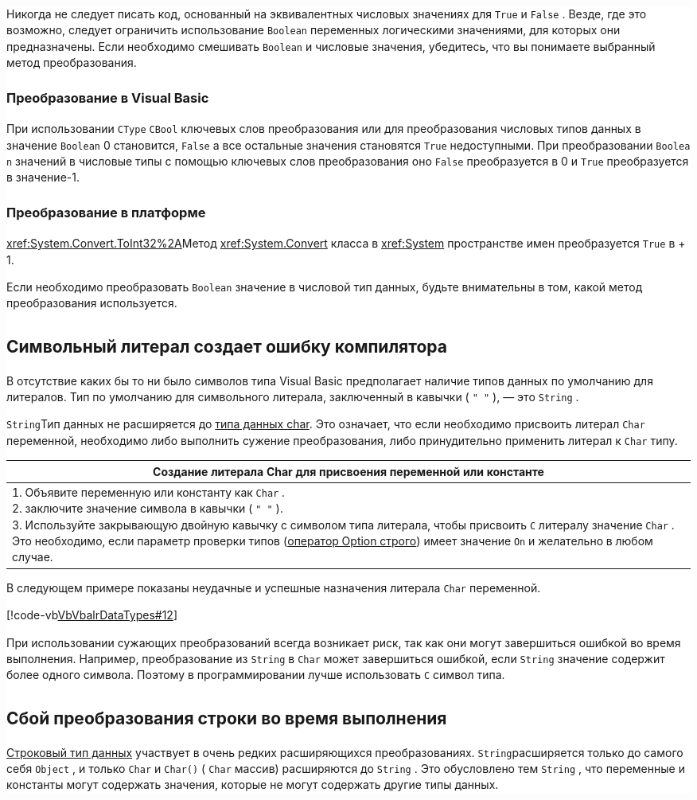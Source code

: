 Никогда не следует писать код, основанный на эквивалентных числовых значениях для `True` и `False` . Везде, где это возможно, следует ограничить использование `Boolean` переменных логическими значениями, для которых они предназначены. Если необходимо смешивать `Boolean` и числовые значения, убедитесь, что вы понимаете выбранный метод преобразования.

### <a name="conversion-in-visual-basic"></a>Преобразование в Visual Basic

При использовании `CType` `CBool` ключевых слов преобразования или для преобразования числовых типов данных в значение `Boolean` 0 становится, `False` а все остальные значения становятся `True` недоступными. При преобразовании `Boolean` значений в числовые типы с помощью ключевых слов преобразования оно `False` преобразуется в 0 и `True` преобразуется в значение-1.

### <a name="conversion-in-the-framework"></a>Преобразование в платформе

<xref:System.Convert.ToInt32%2A>Метод <xref:System.Convert> класса в <xref:System> пространстве имен преобразуется `True` в + 1.

Если необходимо преобразовать `Boolean` значение в числовой тип данных, будьте внимательны в том, какой метод преобразования используется.

## <a name="character-literal-generates-compiler-error"></a>Символьный литерал создает ошибку компилятора

В отсутствие каких бы то ни было символов типа Visual Basic предполагает наличие типов данных по умолчанию для литералов. Тип по умолчанию для символьного литерала, заключенный в кавычки ( `" "` ), — это `String` .

`String`Тип данных не расширяется до [типа данных char](../../../language-reference/data-types/char-data-type.md). Это означает, что если необходимо присвоить литерал `Char` переменной, необходимо либо выполнить сужение преобразования, либо принудительно применить литерал к `Char` типу.

|Создание литерала Char для присвоения переменной или константе|
|---|
|1. Объявите переменную или константу как `Char` .<br />2. заключите значение символа в кавычки ( `" "` ).<br />3. Используйте закрывающую двойную кавычку с символом типа литерала, чтобы присвоить `C` литералу значение `Char` . Это необходимо, если параметр проверки типов ([оператор Option строго](../../../language-reference/statements/option-strict-statement.md)) имеет значение `On` и желательно в любом случае.|

В следующем примере показаны неудачные и успешные назначения литерала `Char` переменной.

[!code-vb[VbVbalrDataTypes#12](~/samples/snippets/visualbasic/VS_Snippets_VBCSharp/VbVbalrDataTypes/VB/Class1.vb#12)]

При использовании сужающих преобразований всегда возникает риск, так как они могут завершиться ошибкой во время выполнения. Например, преобразование из `String` в `Char` может завершиться ошибкой, если `String` значение содержит более одного символа. Поэтому в программировании лучше использовать `C` символ типа.

## <a name="string-conversion-fails-at-run-time"></a>Сбой преобразования строки во время выполнения

[Строковый тип данных](../../../language-reference/data-types/string-data-type.md) участвует в очень редких расширяющихся преобразованиях. `String`расширяется только до самого себя `Object` , и только `Char` и `Char()` ( `Char` массив) расширяются до `String` . Это обусловлено тем `String` , что переменные и константы могут содержать значения, которые не могут содержать другие типы данных.
